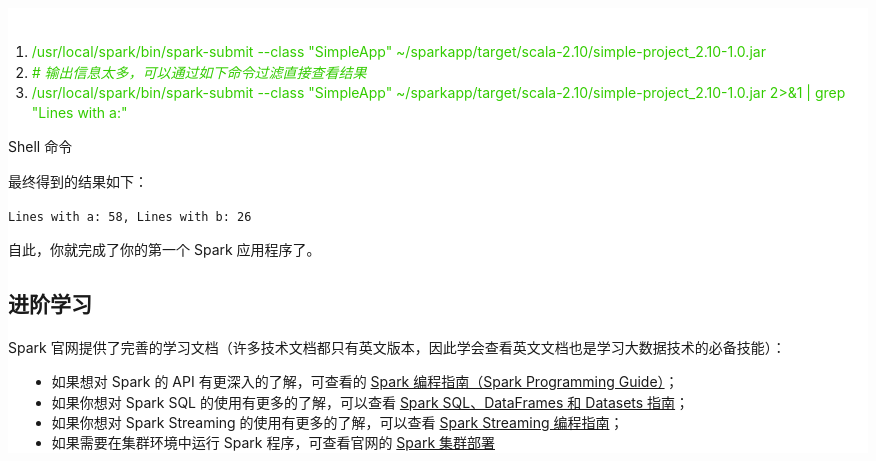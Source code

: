 <code class="language-html hljs"> </code></pre>

<ol><li><span style="color:#33cc00;">/usr/local/spark/bin/spark-submit --class "SimpleApp" ~/sparkapp/target/scala-2.10/simple-project_2.10-1.0.jar</span></li>
	<li><em><span style="color:#33cc00;"># 输出信息太多，可以通过如下命令过滤直接查看结果</span></em></li>
	<li><span style="color:#33cc00;">/usr/local/spark/bin/spark-submit --class "SimpleApp" ~/sparkapp/target/scala-2.10/simple-project_2.10-1.0.jar 2&gt;&amp;1 | grep "Lines with a:"</span></li>
</ol><p>Shell 命令</p>

<p>最终得到的结果如下：</p>

<pre class="has">
<code>Lines with a: 58, Lines with b: 26
</code></pre>

<p>自此，你就完成了你的第一个 Spark 应用程序了。</p>

<h2>进阶学习</h2>

<p>Spark 官网提供了完善的学习文档（许多技术文档都只有英文版本，因此学会查看英文文档也是学习大数据技术的必备技能）：</p>

<ul style="margin-left:20px;"><li style="margin-left:0px;">如果想对 Spark 的 API 有更深入的了解，可查看的 <a href="http://spark.apache.org/docs/latest/programming-guide.html" rel="nofollow">Spark 编程指南（Spark Programming Guide）</a>；</li>
	<li style="margin-left:0px;">如果你想对 Spark SQL 的使用有更多的了解，可以查看 <a href="http://spark.apache.org/docs/latest/sql-programming-guide.html" rel="nofollow">Spark SQL、DataFrames 和 Datasets 指南</a>；</li>
	<li style="margin-left:0px;">如果你想对 Spark Streaming 的使用有更多的了解，可以查看 <a href="http://spark.apache.org/docs/latest/streaming-programming-guide.html" rel="nofollow">Spark Streaming 编程指南</a>；</li>
	<li style="margin-left:0px;">如果需要在集群环境中运行 Spark 程序，可查看官网的 <a href="http://spark.apache.org/docs/latest/cluster-overview.html" rel="nofollow">Spark 集群部署</a></li>
</ul>            </div>
                </div>